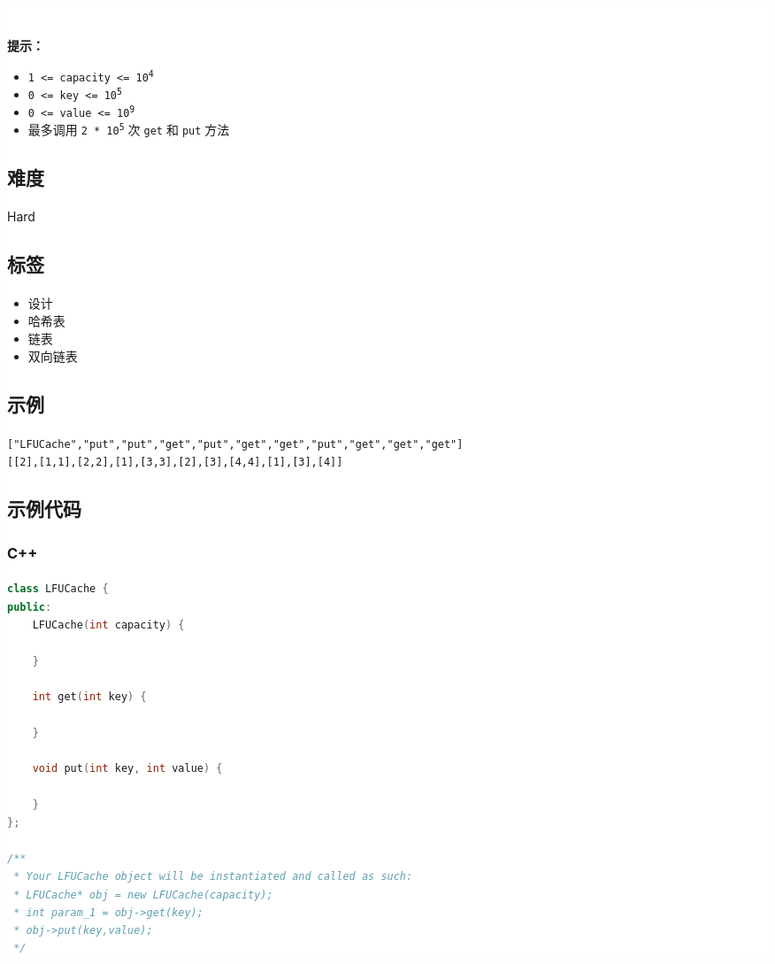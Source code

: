 <p>&nbsp;</p>

<p><strong>提示：</strong></p>

<ul>
	<li><code>1 &lt;= capacity&nbsp;&lt;= 10<sup>4</sup></code></li>
	<li><code>0 &lt;= key &lt;= 10<sup>5</sup></code></li>
	<li><code>0 &lt;= value &lt;= 10<sup>9</sup></code></li>
	<li>最多调用 <code>2 * 10<sup>5</sup></code> 次 <code>get</code> 和 <code>put</code> 方法</li>
</ul>


## 难度

Hard

## 标签

- 设计
- 哈希表
- 链表
- 双向链表

## 示例

```
["LFUCache","put","put","get","put","get","get","put","get","get","get"]
[[2],[1,1],[2,2],[1],[3,3],[2],[3],[4,4],[1],[3],[4]]
```

## 示例代码

### C++

```cpp
class LFUCache {
public:
    LFUCache(int capacity) {
        
    }
    
    int get(int key) {
        
    }
    
    void put(int key, int value) {
        
    }
};

/**
 * Your LFUCache object will be instantiated and called as such:
 * LFUCache* obj = new LFUCache(capacity);
 * int param_1 = obj->get(key);
 * obj->put(key,value);
 */
```
